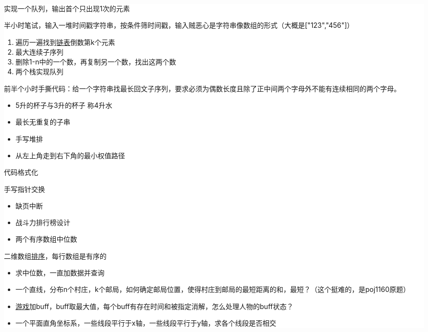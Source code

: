 

实现一个队列，输出首个只出现1次的元素



半小时笔试，输入一堆时间戳字符串，按条件筛时间戳，输入贼恶心是字符串像数组的形式（大概是["123","456"]）



1. 遍历一遍找到[链表](https://www.nowcoder.com/jump/super-jump/word?word=链表)倒数第k个元素
2. 最大连续子序列
3. 删除1-n中的一个数，再复制另一个数，找出这两个数
4. 两个栈实现队列



前半个小时手撕代码：给一个字符串找最长回文子序列，要求必须为偶数长度且除了正中间两个字母外不能有连续相同的两个字母。



- 5升的杯子与3升的杯子 称4升水



- 最长无重复的子串

- 手写堆排



- 从左上角走到右下角的最小权值路径



代码格式化 



手写指针交换



- 缺页中断



- 战斗力排行榜设计



- 两个有序数组中位数



二维数组[排序](https://www.nowcoder.com/jump/super-jump/word?word=排序)，每行数组是有序的



- 求中位数，一直加数据并查询



- 一个直线，分布n个村庄，k个邮局，如何确定邮局位置，使得村庄到邮局的最短距离的和，最短？（这个挺难的，是poj1160原题）



- [游戏](https://www.nowcoder.com/jump/super-jump/word?word=游戏)加buff，buff取最大值，每个buff有存在时间和被指定消解，怎么处理人物的buff状态？



- 一个平面直角坐标系，一些线段平行于x轴，一些线段平行于y轴，求各个线段是否相交
